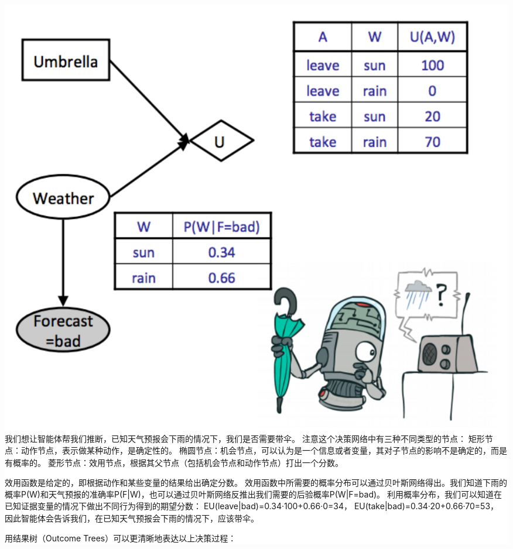 ![alt text](/assets/images/image-18.png)
我们想让智能体帮我们推断，已知天气预报会下雨的情况下，我们是否需要带伞。
注意这个决策网络中有三种不同类型的节点：
矩形节点：动作节点，表示做某种动作，是确定性的。
椭圆节点：机会节点，可以认为是一个信息或者变量，其对子节点的影响不是确定的，而是有概率的。
菱形节点：效用节点，根据其父节点（包括机会节点和动作节点）打出一个分数。

效用函数是给定的，即根据动作和某些变量的结果给出确定分数。
效用函数中所需要的概率分布可以通过贝叶斯网络得出。我们知道下雨的概率P(W)和天气预报的准确率P(F|W)，也可以通过贝叶斯网络反推出我们需要的后验概率P(W|F=bad)。
利用概率分布，我们可以知道在已知证据变量的情况下做出不同行为得到的期望分数：
EU(leave|bad)=0.34·100+0.66·0=34，
EU(take|bad)=0.34·20+0.66·70=53，
因此智能体会告诉我们，在已知天气预报会下雨的情况下，应该带伞。

用结果树（Outcome Trees）可以更清晰地表达以上决策过程：